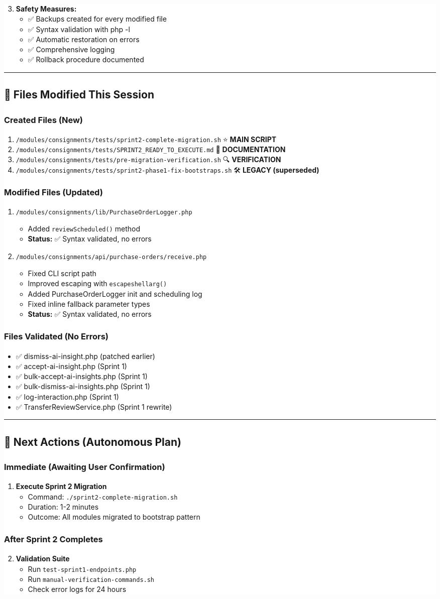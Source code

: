 3. **Safety Measures:**
   - ✅ Backups created for every modified file
   - ✅ Syntax validation with php -l
   - ✅ Automatic restoration on errors
   - ✅ Comprehensive logging
   - ✅ Rollback procedure documented

---

## 📁 Files Modified This Session

### Created Files (New)
1. `/modules/consignments/tests/sprint2-complete-migration.sh` ⭐ **MAIN SCRIPT**
2. `/modules/consignments/tests/SPRINT2_READY_TO_EXECUTE.md` 📄 **DOCUMENTATION**
3. `/modules/consignments/tests/pre-migration-verification.sh` 🔍 **VERIFICATION**
4. `/modules/consignments/tests/sprint2-phase1-fix-bootstraps.sh` 🛠️ **LEGACY (superseded)**

### Modified Files (Updated)
1. `/modules/consignments/lib/PurchaseOrderLogger.php`
   - Added `reviewScheduled()` method
   - **Status:** ✅ Syntax validated, no errors

2. `/modules/consignments/api/purchase-orders/receive.php`
   - Fixed CLI script path
   - Improved escaping with `escapeshellarg()`
   - Added PurchaseOrderLogger init and scheduling log
   - Fixed inline fallback parameter types
   - **Status:** ✅ Syntax validated, no errors

### Files Validated (No Errors)
- ✅ dismiss-ai-insight.php (patched earlier)
- ✅ accept-ai-insight.php (Sprint 1)
- ✅ bulk-accept-ai-insights.php (Sprint 1)
- ✅ bulk-dismiss-ai-insights.php (Sprint 1)
- ✅ log-interaction.php (Sprint 1)
- ✅ TransferReviewService.php (Sprint 1 rewrite)

---

## 🎯 Next Actions (Autonomous Plan)

### Immediate (Awaiting User Confirmation)
1. **Execute Sprint 2 Migration**
   - Command: `./sprint2-complete-migration.sh`
   - Duration: 1-2 minutes
   - Outcome: All modules migrated to bootstrap pattern

### After Sprint 2 Completes
2. **Validation Suite**
   - Run `test-sprint1-endpoints.php`
   - Run `manual-verification-commands.sh`
   - Check error logs for 24 hours
